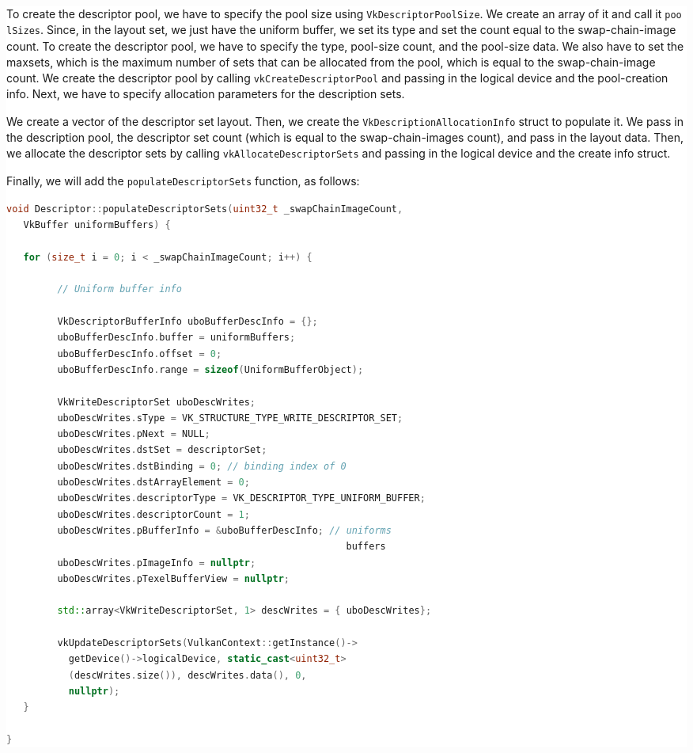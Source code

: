 To create the descriptor pool, we have to specify the pool size using `VkDescriptorPoolSize`. We create an array of it and call it `poolSizes`. Since, in the layout set, we just have the uniform buffer, we set its type and set the count equal to the swap-chain-image count. To create the descriptor pool, we have to specify the type, pool-size count, and the pool-size data. We also have to set the maxsets, which is the maximum number of sets that can be allocated from the pool, which is equal to the swap-chain-image count. We create the descriptor pool by calling `vkCreateDescriptorPool` and passing in the logical device and the pool-creation info. Next, we have to specify allocation parameters for the description sets.

We create a vector of the descriptor set layout. Then, we create the `VkDescriptionAllocationInfo` struct to populate it. We pass in the description pool, the descriptor set count (which is equal to the swap-chain-images count), and pass in the layout data. Then, we allocate the descriptor sets by calling `vkAllocateDescriptorSets` and passing in the logical device and the create info struct.

Finally, we will add the `populateDescriptorSets` function, as follows:

```cpp
void Descriptor::populateDescriptorSets(uint32_t _swapChainImageCount, 
   VkBuffer uniformBuffers) { 

   for (size_t i = 0; i < _swapChainImageCount; i++) { 

         // Uniform buffer info 

         VkDescriptorBufferInfo uboBufferDescInfo = {}; 
         uboBufferDescInfo.buffer = uniformBuffers; 
         uboBufferDescInfo.offset = 0; 
         uboBufferDescInfo.range = sizeof(UniformBufferObject); 

         VkWriteDescriptorSet uboDescWrites; 
         uboDescWrites.sType = VK_STRUCTURE_TYPE_WRITE_DESCRIPTOR_SET; 
         uboDescWrites.pNext = NULL; 
         uboDescWrites.dstSet = descriptorSet; 
         uboDescWrites.dstBinding = 0; // binding index of 0  
         uboDescWrites.dstArrayElement = 0;  
         uboDescWrites.descriptorType = VK_DESCRIPTOR_TYPE_UNIFORM_BUFFER; 
         uboDescWrites.descriptorCount = 1;  
         uboDescWrites.pBufferInfo = &uboBufferDescInfo; // uniforms 
                                                            buffers 
         uboDescWrites.pImageInfo = nullptr; 
         uboDescWrites.pTexelBufferView = nullptr; 

         std::array<VkWriteDescriptorSet, 1> descWrites = { uboDescWrites}; 

         vkUpdateDescriptorSets(VulkanContext::getInstance()->
           getDevice()->logicalDevice, static_cast<uint32_t>
           (descWrites.size()), descWrites.data(), 0, 
           nullptr); 
   } 

} 
```
